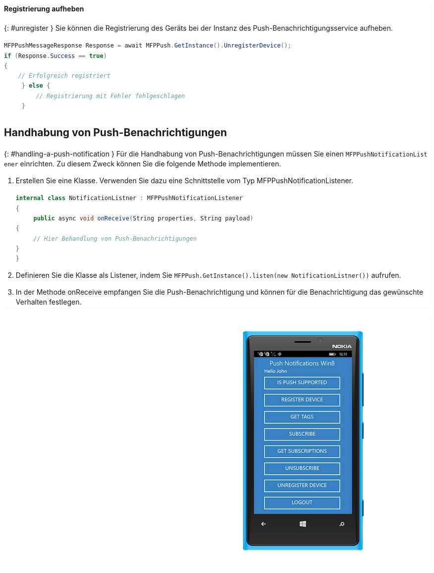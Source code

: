 #### Registrierung aufheben
{: #unregister }
Sie können die Registrierung des Geräts bei der Instanz des Push-Benachrichtigungsservice
aufheben. 

```csharp
MFPPushMessageResponse Response = await MFPPush.GetInstance().UnregisterDevice();         
if (Response.Success == true)
{
    // Erfolgreich registriert
     } else {
         // Registrierung mit Fehler fehlgeschlagen
     }
 ```

## Handhabung von Push-Benachrichtigungen
{: #handling-a-push-notification }
Für die Handhabung von Push-Benachrichtigungen müssen Sie einen `MFPPushNotificationListener` einrichten. Zu diesem Zweck können Sie die folgende Methode implementieren. 

1. Erstellen Sie eine Klasse. Verwenden Sie dazu eine Schnittstelle vom Typ MFPPushNotificationListener. 

   ```csharp
   internal class NotificationListner : MFPPushNotificationListener
   {
        public async void onReceive(String properties, String payload)
   {
        // Hier Behandlung von Push-Benachrichtigungen
   }
   }
   ```

2. Definieren Sie die Klasse als Listener, indem Sie `MFPPush.GetInstance().listen(new NotificationListner())` aufrufen. 
3. In der Methode onReceive empfangen Sie die Push-Benachrichtigung und können für die Benachrichtigung das gewünschte Verhalten festlegen. 


<img alt="Beispielanwendung" src="sample-app.png" style="float:right"/>